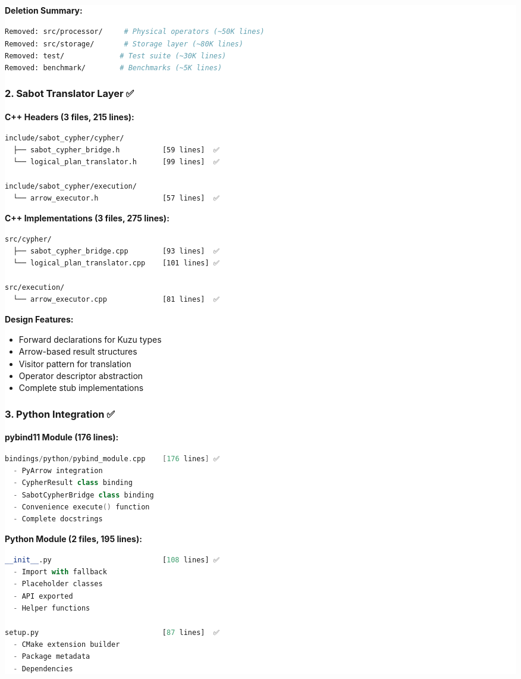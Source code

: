 **Deletion Summary:**
```bash
Removed: src/processor/     # Physical operators (~50K lines)
Removed: src/storage/       # Storage layer (~80K lines)
Removed: test/             # Test suite (~30K lines)
Removed: benchmark/        # Benchmarks (~5K lines)
```

### 2. Sabot Translator Layer ✅

**C++ Headers (3 files, 215 lines):**
```
include/sabot_cypher/cypher/
  ├── sabot_cypher_bridge.h          [59 lines]  ✅
  └── logical_plan_translator.h      [99 lines]  ✅

include/sabot_cypher/execution/
  └── arrow_executor.h               [57 lines]  ✅
```

**C++ Implementations (3 files, 275 lines):**
```
src/cypher/
  ├── sabot_cypher_bridge.cpp        [93 lines]  ✅
  └── logical_plan_translator.cpp    [101 lines] ✅

src/execution/
  └── arrow_executor.cpp             [81 lines]  ✅
```

**Design Features:**
- Forward declarations for Kuzu types
- Arrow-based result structures
- Visitor pattern for translation
- Operator descriptor abstraction
- Complete stub implementations

### 3. Python Integration ✅

**pybind11 Module (176 lines):**
```cpp
bindings/python/pybind_module.cpp    [176 lines] ✅
  - PyArrow integration
  - CypherResult class binding
  - SabotCypherBridge class binding
  - Convenience execute() function
  - Complete docstrings
```

**Python Module (2 files, 195 lines):**
```python
__init__.py                          [108 lines] ✅
  - Import with fallback
  - Placeholder classes
  - API exported
  - Helper functions

setup.py                             [87 lines]  ✅
  - CMake extension builder
  - Package metadata
  - Dependencies
```
